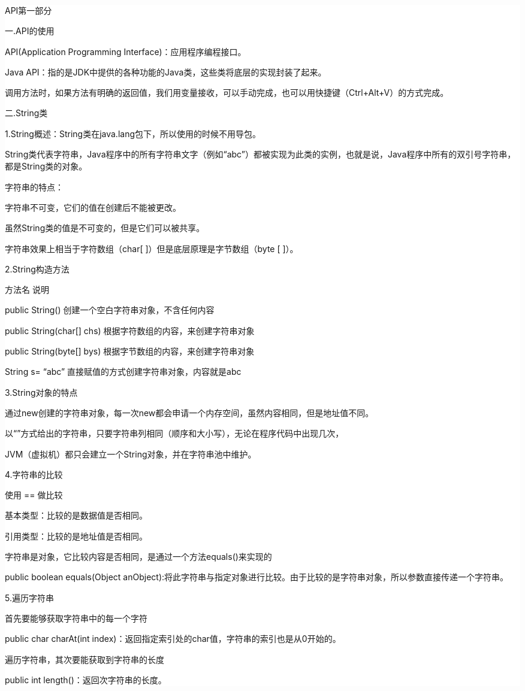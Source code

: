 API第一部分

一.API的使用

API(Application Programming Interface)：应用程序编程接口。

Java API：指的是JDK中提供的各种功能的Java类，这些类将底层的实现封装了起来。

调用方法时，如果方法有明确的返回值，我们用变量接收，可以手动完成，也可以用快捷键（Ctrl+Alt+V）的方式完成。

二.String类

1.String概述：String类在java.lang包下，所以使用的时候不用导包。

String类代表字符串，Java程序中的所有字符串文字（例如“abc”）都被实现为此类的实例，也就是说，Java程序中所有的双引号字符串，都是String类的对象。

字符串的特点：

字符串不可变，它们的值在创建后不能被更改。

虽然String类的值是不可变的，但是它们可以被共享。

字符串效果上相当于字符数组（char[ ]）但是底层原理是字节数组（byte [ ]）。

2.String构造方法

方法名                                说明

public String()                    创建一个空白字符串对象，不含任何内容

public String(char[] chs)       根据字符数组的内容，来创建字符串对象

public String(byte[] bys)       根据字节数组的内容，来创建字符串对象

String s= “abc”                   直接赋值的方式创建字符串对象，内容就是abc

3.String对象的特点

通过new创建的字符串对象，每一次new都会申请一个内存空间，虽然内容相同，但是地址值不同。

以“”方式给出的字符串，只要字符串列相同（顺序和大小写），无论在程序代码中出现几次，

JVM（虚拟机）都只会建立一个String对象，并在字符串池中维护。

4.字符串的比较

使用 == 做比较

基本类型：比较的是数据值是否相同。

引用类型：比较的是地址值是否相同。

字符串是对象，它比较内容是否相同，是通过一个方法equals()来实现的

public boolean equals(Object anObject):将此字符串与指定对象进行比较。由于比较的是字符串对象，所以参数直接传递一个字符串。

5.遍历字符串

首先要能够获取字符串中的每一个字符

public char charAt(int index)：返回指定索引处的char值，字符串的索引也是从0开始的。

遍历字符串，其次要能获取到字符串的长度

public int length()：返回次字符串的长度。
